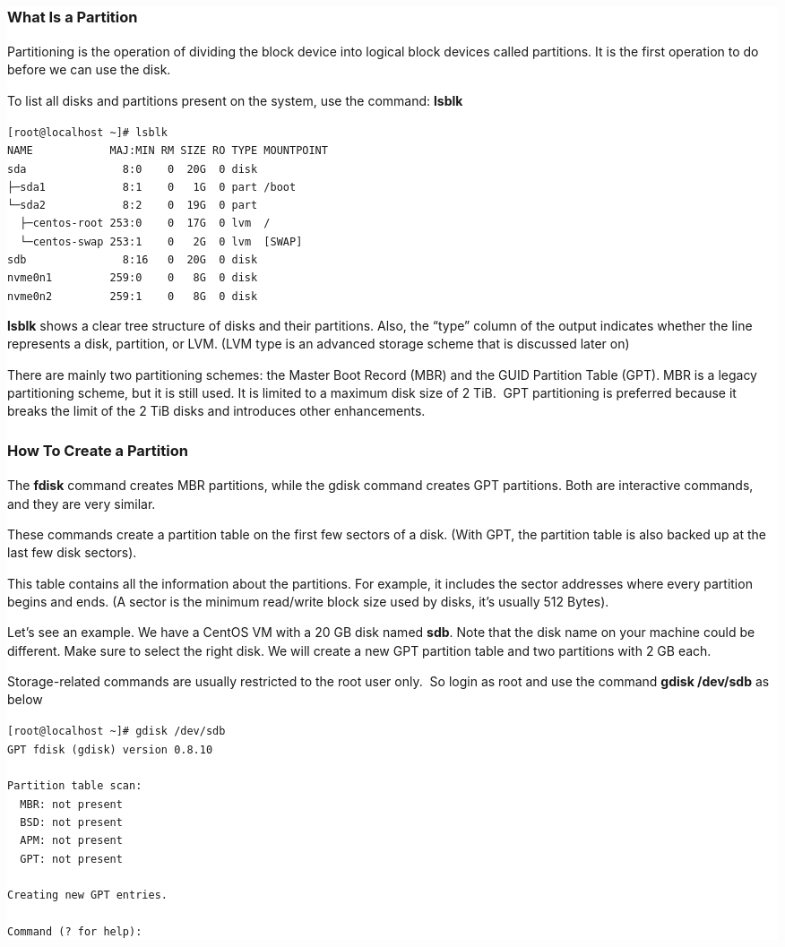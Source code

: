 ### What Is a Partition

Partitioning is the operation of dividing the block device into logical block devices called partitions. It is the first operation to do before we can use the disk.

To list all disks and partitions present on the system, use the command: **lsblk**

```
[root@localhost ~]# lsblk
NAME            MAJ:MIN RM SIZE RO TYPE MOUNTPOINT
sda               8:0    0  20G  0 disk
├─sda1            8:1    0   1G  0 part /boot
└─sda2            8:2    0  19G  0 part
  ├─centos-root 253:0    0  17G  0 lvm  /
  └─centos-swap 253:1    0   2G  0 lvm  [SWAP]
sdb               8:16   0  20G  0 disk
nvme0n1         259:0    0   8G  0 disk
nvme0n2         259:1    0   8G  0 disk
```

**lsblk** shows a clear tree structure of disks and their partitions. Also, the “type” column of the output indicates whether the line represents a disk, partition, or LVM. (LVM type is an advanced storage scheme that is discussed later on)

There are mainly two partitioning schemes: the Master Boot Record (MBR) and the GUID Partition Table (GPT). MBR is a legacy partitioning scheme, but it is still used. It is limited to a maximum disk size of 2 TiB.  GPT partitioning is preferred because it breaks the limit of the 2 TiB disks and introduces other enhancements.

### How To Create a Partition

The **fdisk** command creates MBR partitions, while the gdisk command creates GPT partitions. Both are interactive commands, and they are very similar.

These commands create a partition table on the first few sectors of a disk. (With GPT, the partition table is also backed up at the last few disk sectors).

This table contains all the information about the partitions. For example, it includes the sector addresses where every partition begins and ends. (A sector is the minimum read/write block size used by disks, it’s usually 512 Bytes).

Let’s see an example. We have a CentOS VM with a 20 GB disk named **sdb**. Note that the disk name on your machine could be different. Make sure to select the right disk. We will create a new GPT partition table and two partitions with 2 GB each.

Storage-related commands are usually restricted to the root user only.  So login as root and use the command **gdisk /dev/sdb** as below

```
[root@localhost ~]# gdisk /dev/sdb
GPT fdisk (gdisk) version 0.8.10

Partition table scan:
  MBR: not present
  BSD: not present
  APM: not present
  GPT: not present

Creating new GPT entries.

Command (? for help):
```
